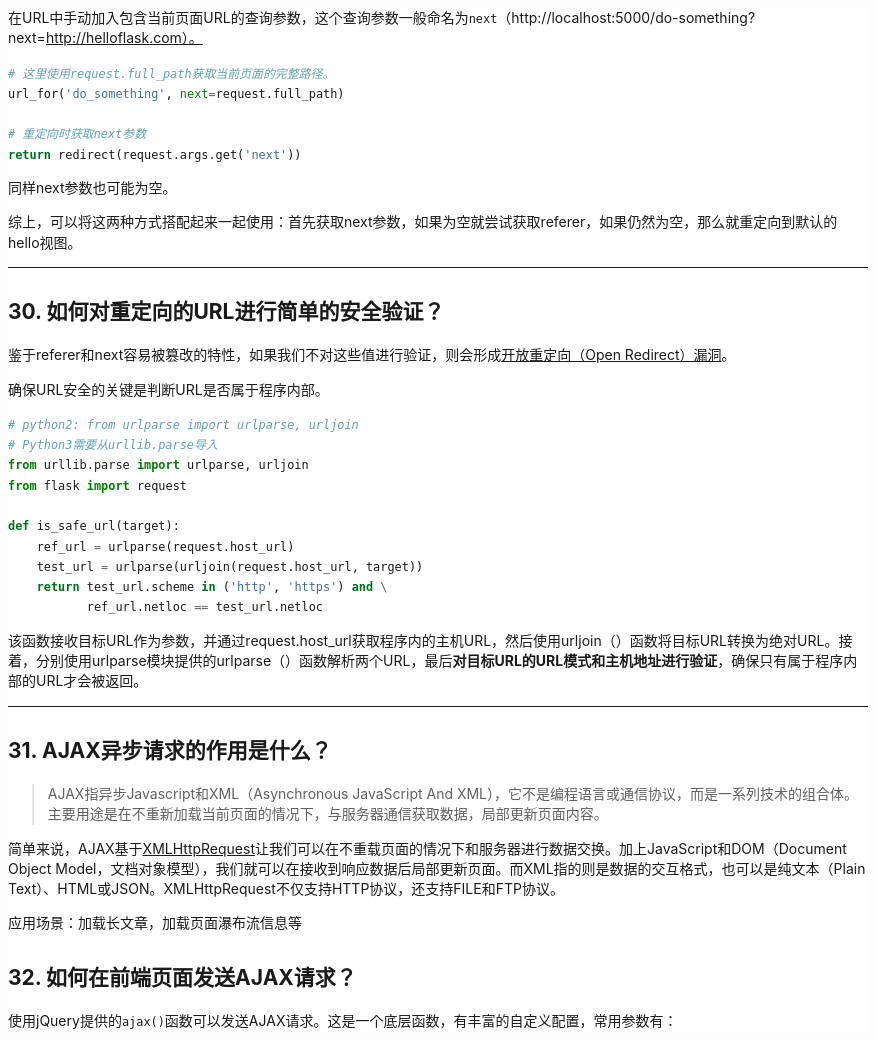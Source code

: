    在URL中手动加入包含当前页面URL的查询参数，这个查询参数一般命名为`next`（http://localhost:5000/do-something?next=http://helloflask.com）。
   ```python
   # 这里使用request.full_path获取当前页面的完整路径。
   url_for('do_something', next=request.full_path)

   # 重定向时获取next参数
   return redirect(request.args.get('next'))
   ```
   同样next参数也可能为空。

综上，可以将这两种方式搭配起来一起使用：首先获取next参数，如果为空就尝试获取referer，如果仍然为空，那么就重定向到默认的hello视图。

---

## 30. 如何对重定向的URL进行简单的安全验证？

鉴于referer和next容易被篡改的特性，如果我们不对这些值进行验证，则会形成[开放重定向（Open Redirect）漏洞](https://www.owasp.org/index.php/Unvalidated_Redirects_and_Forwards_Cheat_Sheet)。

确保URL安全的关键是判断URL是否属于程序内部。
```python
# python2: from urlparse import urlparse, urljoin  
# Python3需要从urllib.parse导入
from urllib.parse import urlparse, urljoin
from flask import request

def is_safe_url(target):
    ref_url = urlparse(request.host_url)
    test_url = urlparse(urljoin(request.host_url, target))
    return test_url.scheme in ('http', 'https') and \
           ref_url.netloc == test_url.netloc
```
该函数接收目标URL作为参数，并通过request.host_url获取程序内的主机URL，然后使用urljoin（）函数将目标URL转换为绝对URL。接着，分别使用urlparse模块提供的urlparse（）函数解析两个URL，最后**对目标URL的URL模式和主机地址进行验证**，确保只有属于程序内部的URL才会被返回。

---

## 31. AJAX异步请求的作用是什么？

> AJAX指异步Javascript和XML（Asynchronous JavaScript And XML），它不是编程语言或通信协议，而是一系列技术的组合体。主要用途是在不重新加载当前页面的情况下，与服务器通信获取数据，局部更新页面内容。

简单来说，AJAX基于[XMLHttpRequest](https://xhr.spec.whatwg.org/ )让我们可以在不重载页面的情况下和服务器进行数据交换。加上JavaScript和DOM（Document Object Model，文档对象模型），我们就可以在接收到响应数据后局部更新页面。而XML指的则是数据的交互格式，也可以是纯文本（Plain Text）、HTML或JSON。XMLHttpRequest不仅支持HTTP协议，还支持FILE和FTP协议。

应用场景：加载长文章，加载页面瀑布流信息等

## 32. 如何在前端页面发送AJAX请求？

使用jQuery提供的`ajax()`函数可以发送AJAX请求。这是一个底层函数，有丰富的自定义配置，常用参数有：